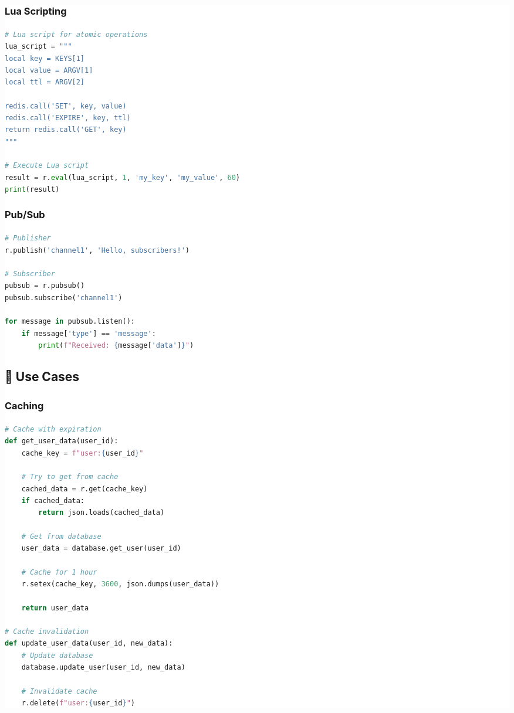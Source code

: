 ### Lua Scripting
```python
# Lua script for atomic operations
lua_script = """
local key = KEYS[1]
local value = ARGV[1]
local ttl = ARGV[2]

redis.call('SET', key, value)
redis.call('EXPIRE', key, ttl)
return redis.call('GET', key)
"""

# Execute Lua script
result = r.eval(lua_script, 1, 'my_key', 'my_value', 60)
print(result)
```

### Pub/Sub
```python
# Publisher
r.publish('channel1', 'Hello, subscribers!')

# Subscriber
pubsub = r.pubsub()
pubsub.subscribe('channel1')

for message in pubsub.listen():
    if message['type'] == 'message':
        print(f"Received: {message['data']}")
```

## 🚀 Use Cases

### Caching
```python
# Cache with expiration
def get_user_data(user_id):
    cache_key = f"user:{user_id}"
    
    # Try to get from cache
    cached_data = r.get(cache_key)
    if cached_data:
        return json.loads(cached_data)
    
    # Get from database
    user_data = database.get_user(user_id)
    
    # Cache for 1 hour
    r.setex(cache_key, 3600, json.dumps(user_data))
    
    return user_data

# Cache invalidation
def update_user_data(user_id, new_data):
    # Update database
    database.update_user(user_id, new_data)
    
    # Invalidate cache
    r.delete(f"user:{user_id}")
```
